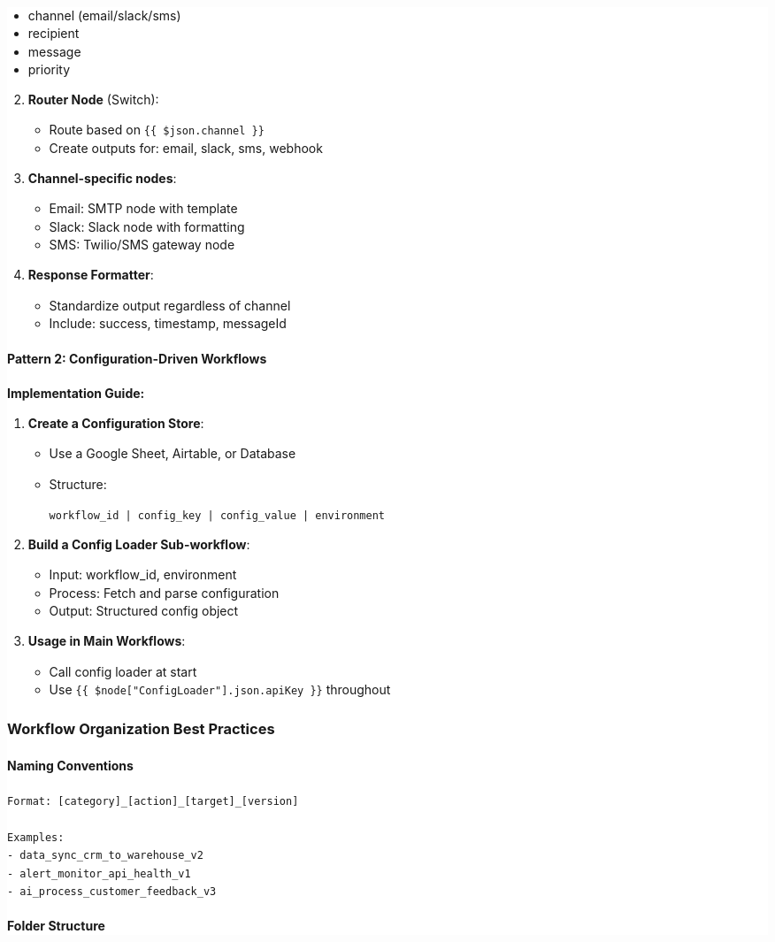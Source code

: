    - channel (email/slack/sms)
   - recipient
   - message
   - priority

2. **Router Node** (Switch):

   - Route based on `{{ $json.channel }}`
   - Create outputs for: email, slack, sms, webhook

3. **Channel-specific nodes**:

   - Email: SMTP node with template
   - Slack: Slack node with formatting
   - SMS: Twilio/SMS gateway node

4. **Response Formatter**:
   - Standardize output regardless of channel
   - Include: success, timestamp, messageId

#### Pattern 2: Configuration-Driven Workflows

**Implementation Guide:**

1. **Create a Configuration Store**:

   - Use a Google Sheet, Airtable, or Database
   - Structure:

     ```
     workflow_id | config_key | config_value | environment
     ```

2. **Build a Config Loader Sub-workflow**:

   - Input: workflow_id, environment
   - Process: Fetch and parse configuration
   - Output: Structured config object

3. **Usage in Main Workflows**:
   - Call config loader at start
   - Use `{{ $node["ConfigLoader"].json.apiKey }}` throughout

### Workflow Organization Best Practices

#### Naming Conventions

```
Format: [category]_[action]_[target]_[version]

Examples:
- data_sync_crm_to_warehouse_v2
- alert_monitor_api_health_v1
- ai_process_customer_feedback_v3
```

#### Folder Structure
